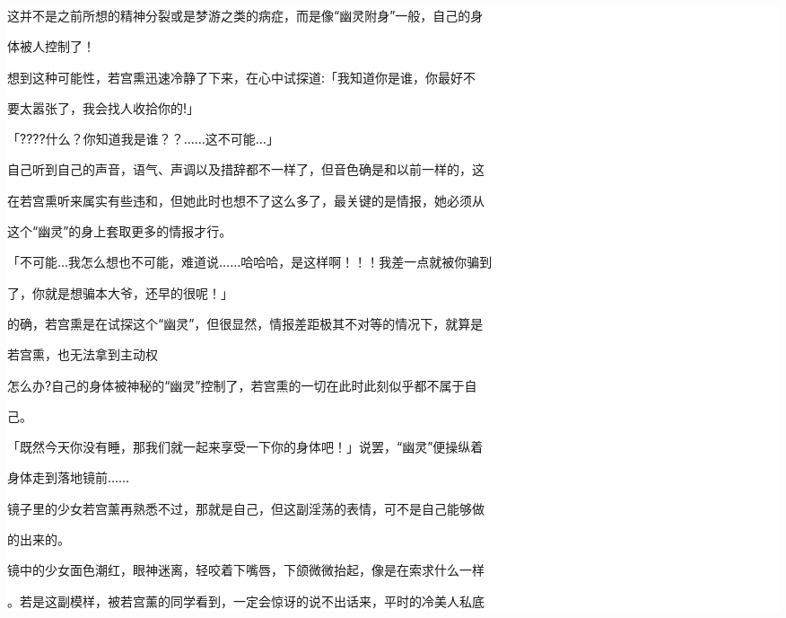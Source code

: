 



这并不是之前所想的精神分裂或是梦游之类的病症，而是像“幽灵附身”一般，自己的身

体被人控制了！





想到这种可能性，若宫熏迅速冷静了下来，在心中试探道:「我知道你是谁，你最好不

要太嚣张了，我会找人收拾你的!」



「????什么？你知道我是谁？？……这不可能…」





自己听到自己的声音，语气、声调以及措辞都不一样了，但音色确是和以前一样的，这

在若宫熏听来属实有些违和，但她此时也想不了这么多了，最关键的是情报，她必须从

这个“幽灵”的身上套取更多的情报才行。







「不可能…我怎么想也不可能，难道说……哈哈哈，是这样啊！！！我差一点就被你骗到

了，你就是想骗本大爷，还早的很呢！」





的确，若宫熏是在试探这个“幽灵”，但很显然，情报差距极其不对等的情况下，就算是

若宫熏，也无法拿到主动权



怎么办?自己的身体被神秘的“幽灵”控制了，若宫熏的一切在此时此刻似乎都不属于自

己。





「既然今天你没有睡，那我们就一起来享受一下你的身体吧！」说罢，“幽灵”便操纵着

身体走到落地镜前……





镜子里的少女若宫薰再熟悉不过，那就是自己，但这副淫荡的表情，可不是自己能够做

的出来的。



镜中的少女面色潮红，眼神迷离，轻咬着下嘴唇，下颌微微抬起，像是在索求什么一样

。若是这副模样，被若宫薰的同学看到，一定会惊讶的说不出话来，平时的冷美人私底
